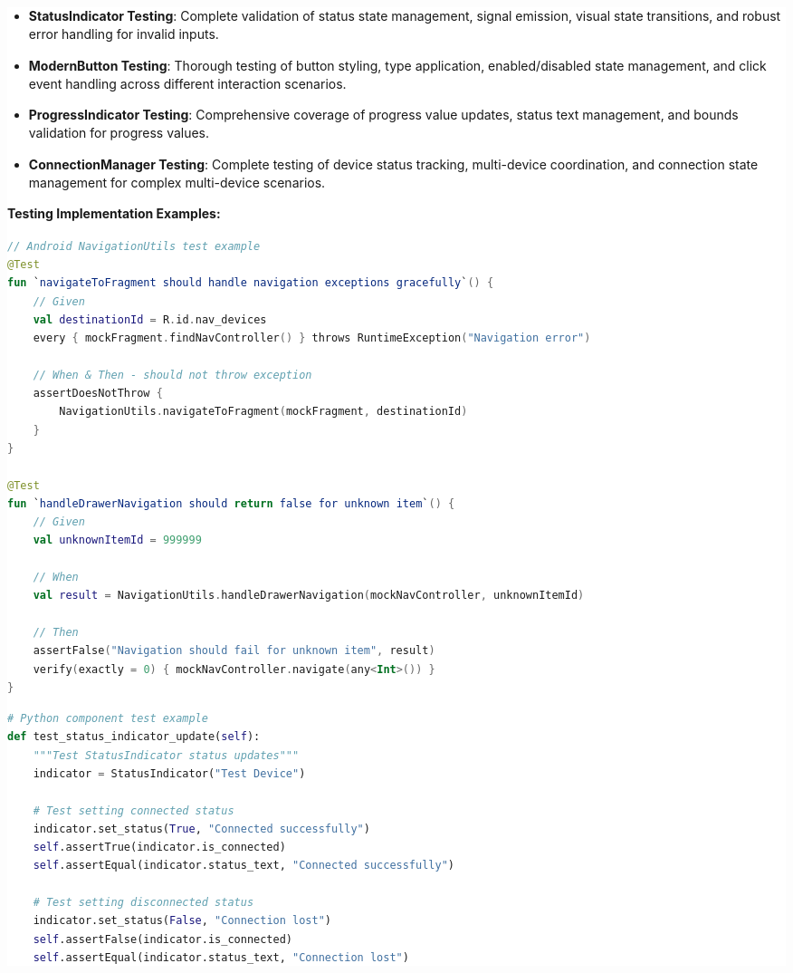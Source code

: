 - **StatusIndicator Testing**: Complete validation of status state management, signal emission, visual state transitions, and robust error handling for invalid inputs.

- **ModernButton Testing**: Thorough testing of button styling, type application, enabled/disabled state management, and click event handling across different interaction scenarios.

- **ProgressIndicator Testing**: Comprehensive coverage of progress value updates, status text management, and bounds validation for progress values.

- **ConnectionManager Testing**: Complete testing of device status tracking, multi-device coordination, and connection state management for complex multi-device scenarios.

**Testing Implementation Examples:**

```kotlin
// Android NavigationUtils test example
@Test
fun `navigateToFragment should handle navigation exceptions gracefully`() {
    // Given
    val destinationId = R.id.nav_devices
    every { mockFragment.findNavController() } throws RuntimeException("Navigation error")

    // When & Then - should not throw exception
    assertDoesNotThrow {
        NavigationUtils.navigateToFragment(mockFragment, destinationId)
    }
}

@Test
fun `handleDrawerNavigation should return false for unknown item`() {
    // Given
    val unknownItemId = 999999

    // When
    val result = NavigationUtils.handleDrawerNavigation(mockNavController, unknownItemId)

    // Then
    assertFalse("Navigation should fail for unknown item", result)
    verify(exactly = 0) { mockNavController.navigate(any<Int>()) }
}
```

```python
# Python component test example
def test_status_indicator_update(self):
    """Test StatusIndicator status updates"""
    indicator = StatusIndicator("Test Device")
    
    # Test setting connected status
    indicator.set_status(True, "Connected successfully")
    self.assertTrue(indicator.is_connected)
    self.assertEqual(indicator.status_text, "Connected successfully")
    
    # Test setting disconnected status
    indicator.set_status(False, "Connection lost")
    self.assertFalse(indicator.is_connected)
    self.assertEqual(indicator.status_text, "Connection lost")
```

